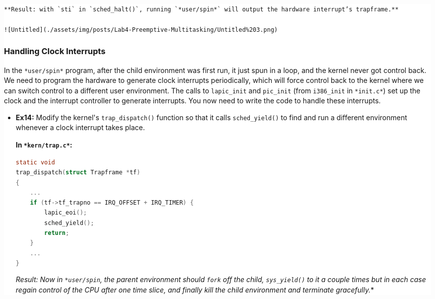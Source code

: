     **Result: with `sti` in `sched_halt()`, running `*user/spin*` will output the hardware interrupt’s trapframe.**
    
    ![Untitled](./assets/img/posts/Lab4-Preemptive-Multitasking/Untitled%203.png)
    

### Handling Clock Interrupts

In the `*user/spin*` program, after the child environment was first run, it just spun in a loop, and the kernel never got control back. We need to program the hardware to generate clock interrupts periodically, which will force control back to the kernel where we can switch control to a different user environment. The calls to `lapic_init` and `pic_init` (from `i386_init` in `*init.c*`) set up the clock and the interrupt controller to generate interrupts. You now need to write the code to handle these interrupts.

- **Ex14:** Modify the kernel's `trap_dispatch()` function so that it calls `sched_yield()` to find and run a different environment whenever a clock interrupt takes place.
    
    **In `*kern/trap.c*`:**
    
    ```c
    static void
    trap_dispatch(struct Trapframe *tf)
    {
    	...
    	if (tf->tf_trapno == IRQ_OFFSET + IRQ_TIMER) {
    		lapic_eoi();
    		sched_yield();
    		return;
    	}
    	...
    }
    ```
    
    **Result: Now in `*user/spin`,* the parent environment should `fork` off the child, `sys_yield()` to it a couple times but in each case regain control of the CPU after one time slice, and finally kill the child environment and terminate gracefully.**
    
